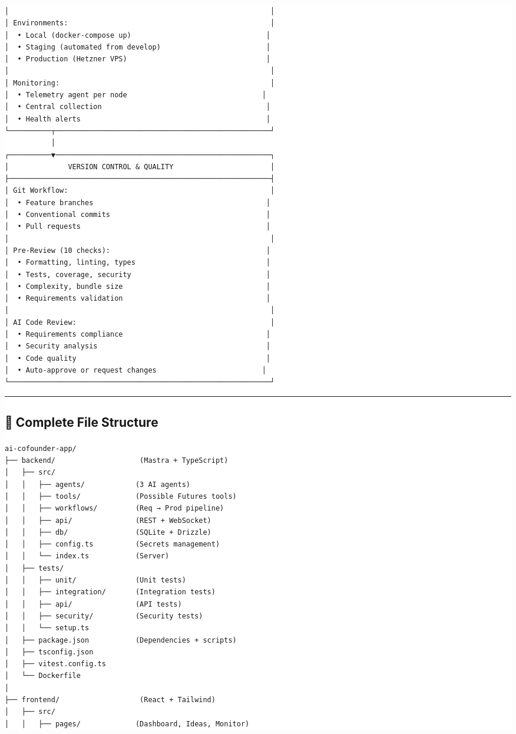 ```
│                                                              │
│ Environments:                                                │
│  • Local (docker-compose up)                                │
│  • Staging (automated from develop)                         │
│  • Production (Hetzner VPS)                                 │
│                                                              │
│ Monitoring:                                                  │
│  • Telemetry agent per node                                │
│  • Central collection                                       │
│  • Health alerts                                            │
└──────────┬───────────────────────────────────────────────────┘
           │
┌──────────▼───────────────────────────────────────────────────┐
│              VERSION CONTROL & QUALITY                       │
├──────────────────────────────────────────────────────────────┤
│ Git Workflow:                                                │
│  • Feature branches                                         │
│  • Conventional commits                                     │
│  • Pull requests                                            │
│                                                              │
│ Pre-Review (10 checks):                                     │
│  • Formatting, linting, types                               │
│  • Tests, coverage, security                                │
│  • Complexity, bundle size                                  │
│  • Requirements validation                                  │
│                                                              │
│ AI Code Review:                                              │
│  • Requirements compliance                                  │
│  • Security analysis                                        │
│  • Code quality                                             │
│  • Auto-approve or request changes                         │
└──────────────────────────────────────────────────────────────┘
```

---

## 📁 Complete File Structure

```
ai-cofounder-app/
├── backend/                    (Mastra + TypeScript)
│   ├── src/
│   │   ├── agents/            (3 AI agents)
│   │   ├── tools/             (Possible Futures tools)
│   │   ├── workflows/         (Req → Prod pipeline)
│   │   ├── api/               (REST + WebSocket)
│   │   ├── db/                (SQLite + Drizzle)
│   │   ├── config.ts          (Secrets management)
│   │   └── index.ts           (Server)
│   ├── tests/
│   │   ├── unit/              (Unit tests)
│   │   ├── integration/       (Integration tests)
│   │   ├── api/               (API tests)
│   │   ├── security/          (Security tests)
│   │   └── setup.ts
│   ├── package.json           (Dependencies + scripts)
│   ├── tsconfig.json
│   ├── vitest.config.ts
│   └── Dockerfile
│
├── frontend/                   (React + Tailwind)
│   ├── src/
│   │   ├── pages/             (Dashboard, Ideas, Monitor)
```
